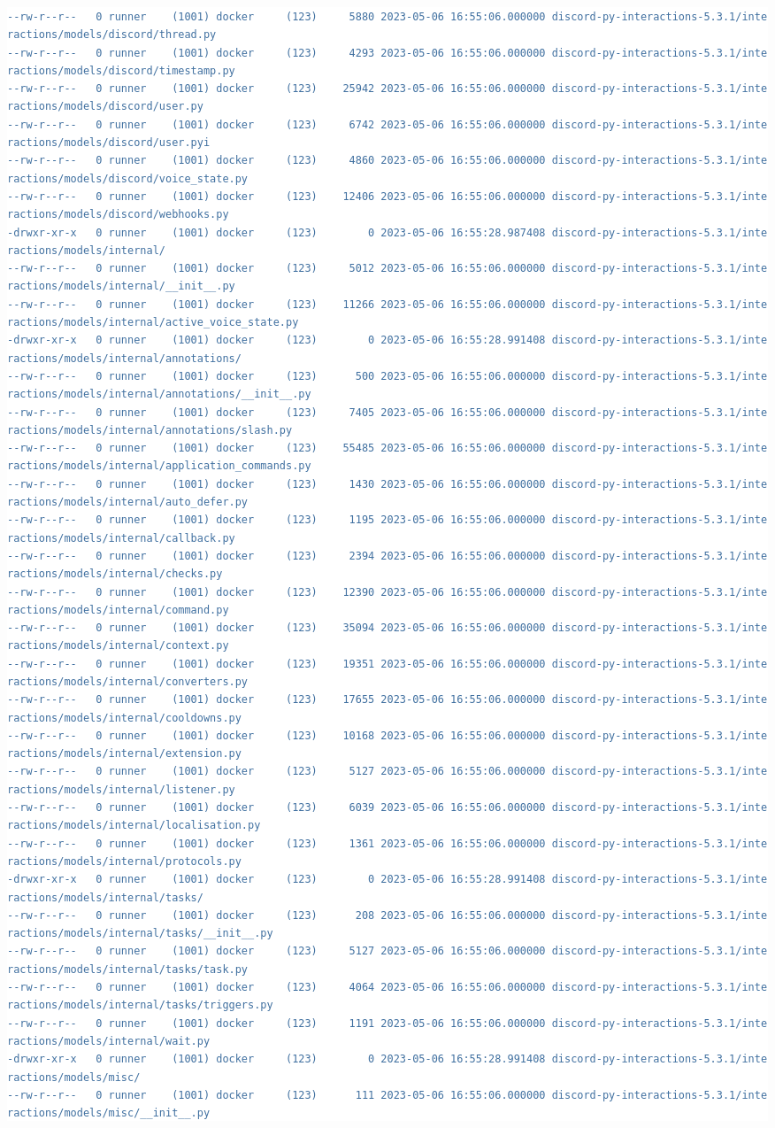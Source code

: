 ```diff
--rw-r--r--   0 runner    (1001) docker     (123)     5880 2023-05-06 16:55:06.000000 discord-py-interactions-5.3.1/interactions/models/discord/thread.py
--rw-r--r--   0 runner    (1001) docker     (123)     4293 2023-05-06 16:55:06.000000 discord-py-interactions-5.3.1/interactions/models/discord/timestamp.py
--rw-r--r--   0 runner    (1001) docker     (123)    25942 2023-05-06 16:55:06.000000 discord-py-interactions-5.3.1/interactions/models/discord/user.py
--rw-r--r--   0 runner    (1001) docker     (123)     6742 2023-05-06 16:55:06.000000 discord-py-interactions-5.3.1/interactions/models/discord/user.pyi
--rw-r--r--   0 runner    (1001) docker     (123)     4860 2023-05-06 16:55:06.000000 discord-py-interactions-5.3.1/interactions/models/discord/voice_state.py
--rw-r--r--   0 runner    (1001) docker     (123)    12406 2023-05-06 16:55:06.000000 discord-py-interactions-5.3.1/interactions/models/discord/webhooks.py
-drwxr-xr-x   0 runner    (1001) docker     (123)        0 2023-05-06 16:55:28.987408 discord-py-interactions-5.3.1/interactions/models/internal/
--rw-r--r--   0 runner    (1001) docker     (123)     5012 2023-05-06 16:55:06.000000 discord-py-interactions-5.3.1/interactions/models/internal/__init__.py
--rw-r--r--   0 runner    (1001) docker     (123)    11266 2023-05-06 16:55:06.000000 discord-py-interactions-5.3.1/interactions/models/internal/active_voice_state.py
-drwxr-xr-x   0 runner    (1001) docker     (123)        0 2023-05-06 16:55:28.991408 discord-py-interactions-5.3.1/interactions/models/internal/annotations/
--rw-r--r--   0 runner    (1001) docker     (123)      500 2023-05-06 16:55:06.000000 discord-py-interactions-5.3.1/interactions/models/internal/annotations/__init__.py
--rw-r--r--   0 runner    (1001) docker     (123)     7405 2023-05-06 16:55:06.000000 discord-py-interactions-5.3.1/interactions/models/internal/annotations/slash.py
--rw-r--r--   0 runner    (1001) docker     (123)    55485 2023-05-06 16:55:06.000000 discord-py-interactions-5.3.1/interactions/models/internal/application_commands.py
--rw-r--r--   0 runner    (1001) docker     (123)     1430 2023-05-06 16:55:06.000000 discord-py-interactions-5.3.1/interactions/models/internal/auto_defer.py
--rw-r--r--   0 runner    (1001) docker     (123)     1195 2023-05-06 16:55:06.000000 discord-py-interactions-5.3.1/interactions/models/internal/callback.py
--rw-r--r--   0 runner    (1001) docker     (123)     2394 2023-05-06 16:55:06.000000 discord-py-interactions-5.3.1/interactions/models/internal/checks.py
--rw-r--r--   0 runner    (1001) docker     (123)    12390 2023-05-06 16:55:06.000000 discord-py-interactions-5.3.1/interactions/models/internal/command.py
--rw-r--r--   0 runner    (1001) docker     (123)    35094 2023-05-06 16:55:06.000000 discord-py-interactions-5.3.1/interactions/models/internal/context.py
--rw-r--r--   0 runner    (1001) docker     (123)    19351 2023-05-06 16:55:06.000000 discord-py-interactions-5.3.1/interactions/models/internal/converters.py
--rw-r--r--   0 runner    (1001) docker     (123)    17655 2023-05-06 16:55:06.000000 discord-py-interactions-5.3.1/interactions/models/internal/cooldowns.py
--rw-r--r--   0 runner    (1001) docker     (123)    10168 2023-05-06 16:55:06.000000 discord-py-interactions-5.3.1/interactions/models/internal/extension.py
--rw-r--r--   0 runner    (1001) docker     (123)     5127 2023-05-06 16:55:06.000000 discord-py-interactions-5.3.1/interactions/models/internal/listener.py
--rw-r--r--   0 runner    (1001) docker     (123)     6039 2023-05-06 16:55:06.000000 discord-py-interactions-5.3.1/interactions/models/internal/localisation.py
--rw-r--r--   0 runner    (1001) docker     (123)     1361 2023-05-06 16:55:06.000000 discord-py-interactions-5.3.1/interactions/models/internal/protocols.py
-drwxr-xr-x   0 runner    (1001) docker     (123)        0 2023-05-06 16:55:28.991408 discord-py-interactions-5.3.1/interactions/models/internal/tasks/
--rw-r--r--   0 runner    (1001) docker     (123)      208 2023-05-06 16:55:06.000000 discord-py-interactions-5.3.1/interactions/models/internal/tasks/__init__.py
--rw-r--r--   0 runner    (1001) docker     (123)     5127 2023-05-06 16:55:06.000000 discord-py-interactions-5.3.1/interactions/models/internal/tasks/task.py
--rw-r--r--   0 runner    (1001) docker     (123)     4064 2023-05-06 16:55:06.000000 discord-py-interactions-5.3.1/interactions/models/internal/tasks/triggers.py
--rw-r--r--   0 runner    (1001) docker     (123)     1191 2023-05-06 16:55:06.000000 discord-py-interactions-5.3.1/interactions/models/internal/wait.py
-drwxr-xr-x   0 runner    (1001) docker     (123)        0 2023-05-06 16:55:28.991408 discord-py-interactions-5.3.1/interactions/models/misc/
--rw-r--r--   0 runner    (1001) docker     (123)      111 2023-05-06 16:55:06.000000 discord-py-interactions-5.3.1/interactions/models/misc/__init__.py
```